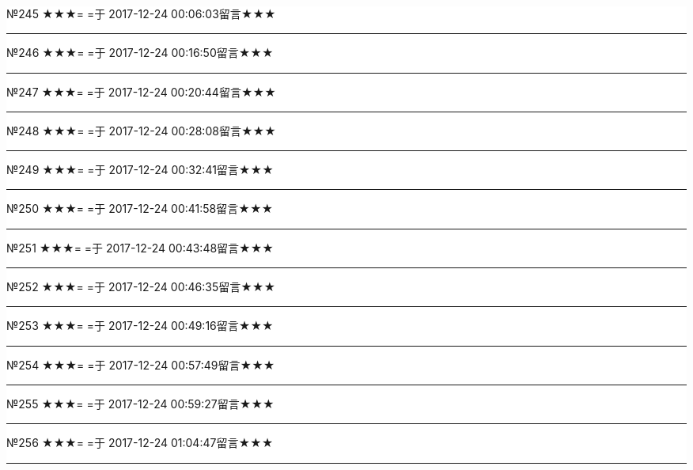 
№245 ★★★= =于 2017-12-24 00:06:03留言★★★

----------



№246 ★★★= =于 2017-12-24 00:16:50留言★★★

----------



№247 ★★★= =于 2017-12-24 00:20:44留言★★★

----------



№248 ★★★= =于 2017-12-24 00:28:08留言★★★

----------



№249 ★★★= =于 2017-12-24 00:32:41留言★★★

----------



№250 ★★★= =于 2017-12-24 00:41:58留言★★★

----------



№251 ★★★= =于 2017-12-24 00:43:48留言★★★

----------



№252 ★★★= =于 2017-12-24 00:46:35留言★★★

----------



№253 ★★★= =于 2017-12-24 00:49:16留言★★★

----------



№254 ★★★= =于 2017-12-24 00:57:49留言★★★

----------



№255 ★★★= =于 2017-12-24 00:59:27留言★★★

----------



№256 ★★★= =于 2017-12-24 01:04:47留言★★★

----------
